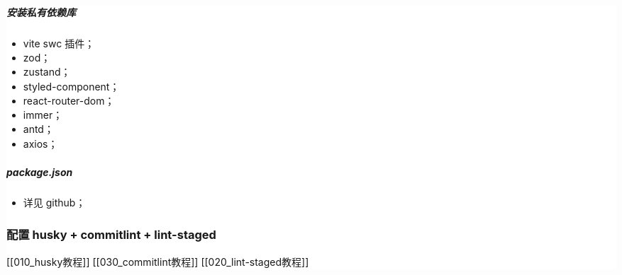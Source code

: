 ##### 安装私有依赖库

- vite swc 插件；
- zod；
- zustand；
- styled-component；
- react-router-dom；
- immer；
- antd；
- axios；

##### package.json

- 详见 github；

### 配置 husky + commitlint + lint-staged

[[010_husky教程]]
[[030_commitlint教程]]
[[020_lint-staged教程]]
